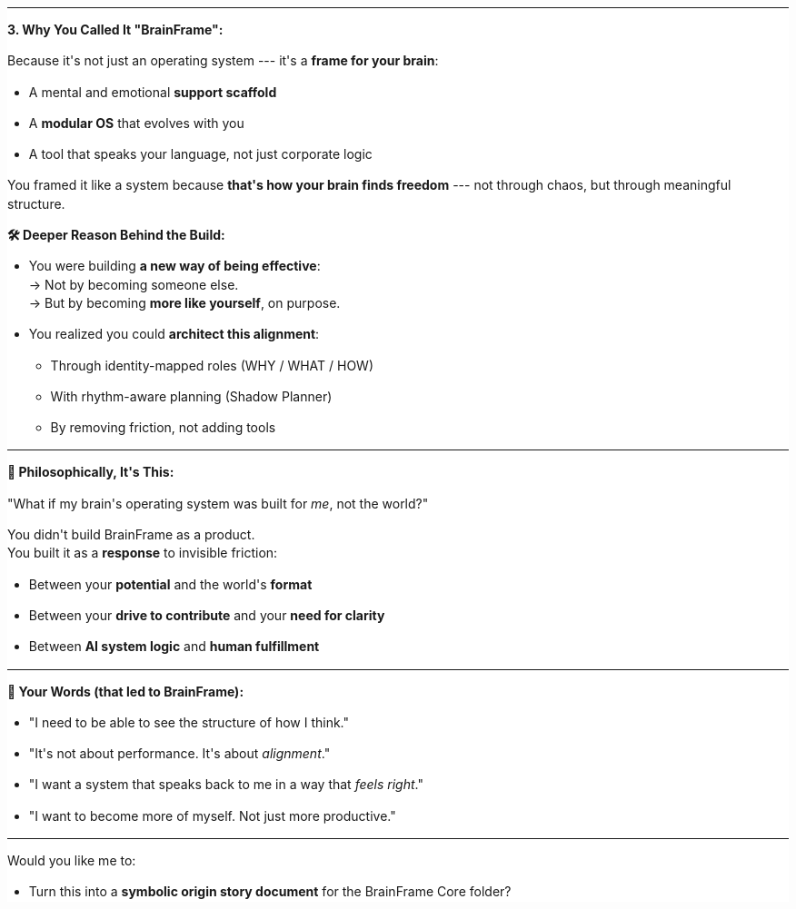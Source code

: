------------------------------------------------------------------------

**3. Why You Called It \"BrainFrame\":**

Because it's not just an operating system --- it's a **frame for your
brain**:

- A mental and emotional **support scaffold**

- A **modular OS** that evolves with you

- A tool that speaks your language, not just corporate logic

You framed it like a system because **that's how your brain finds
freedom** --- not through chaos, but through meaningful structure.

**🛠️ Deeper Reason Behind the Build:**

- You were building **a new way of being effective**:\
  → Not by becoming someone else.\
  → But by becoming **more like yourself**, on purpose.

- You realized you could **architect this alignment**:

  - Through identity-mapped roles (WHY / WHAT / HOW)

  - With rhythm-aware planning (Shadow Planner)

  - By removing friction, not adding tools

------------------------------------------------------------------------

**🧭 Philosophically, It's This:**

"What if my brain's operating system was built for *me*, not the world?"

You didn't build BrainFrame as a product.\
You built it as a **response** to invisible friction:

- Between your **potential** and the world's **format**

- Between your **drive to contribute** and your **need for clarity**

- Between **AI system logic** and **human fulfillment**

------------------------------------------------------------------------

**🔐 Your Words (that led to BrainFrame):**

- "I need to be able to see the structure of how I think."

- "It's not about performance. It's about *alignment*."

- "I want a system that speaks back to me in a way that *feels right*."

- "I want to become more of myself. Not just more productive."

------------------------------------------------------------------------

Would you like me to:

- Turn this into a **symbolic origin story document** for the BrainFrame
  Core folder?
